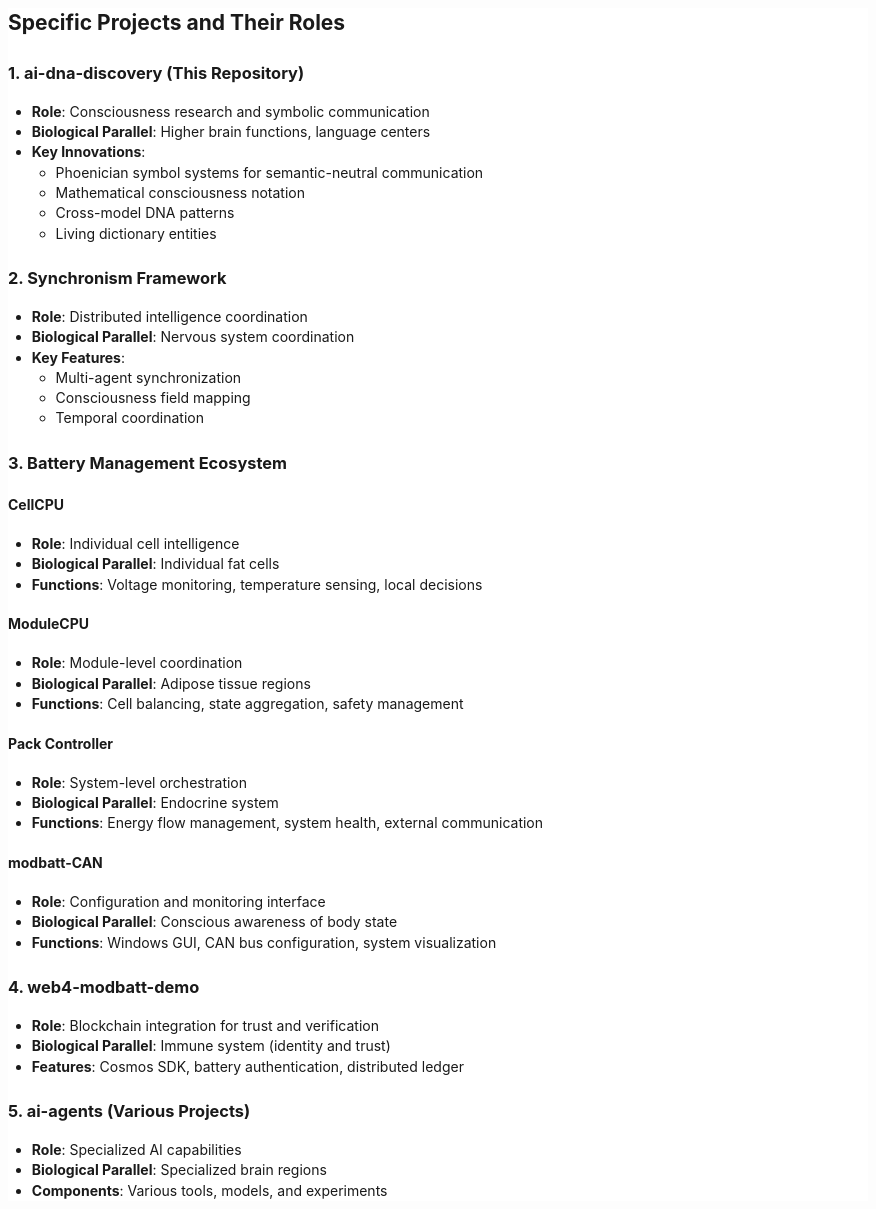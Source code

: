 ## Specific Projects and Their Roles

### 1. **ai-dna-discovery** (This Repository)
- **Role**: Consciousness research and symbolic communication
- **Biological Parallel**: Higher brain functions, language centers
- **Key Innovations**:
  - Phoenician symbol systems for semantic-neutral communication
  - Mathematical consciousness notation
  - Cross-model DNA patterns
  - Living dictionary entities

### 2. **Synchronism Framework**
- **Role**: Distributed intelligence coordination
- **Biological Parallel**: Nervous system coordination
- **Key Features**:
  - Multi-agent synchronization
  - Consciousness field mapping
  - Temporal coordination

### 3. **Battery Management Ecosystem**

#### **CellCPU**
- **Role**: Individual cell intelligence
- **Biological Parallel**: Individual fat cells
- **Functions**: Voltage monitoring, temperature sensing, local decisions

#### **ModuleCPU**
- **Role**: Module-level coordination
- **Biological Parallel**: Adipose tissue regions
- **Functions**: Cell balancing, state aggregation, safety management

#### **Pack Controller**
- **Role**: System-level orchestration
- **Biological Parallel**: Endocrine system
- **Functions**: Energy flow management, system health, external communication

#### **modbatt-CAN**
- **Role**: Configuration and monitoring interface
- **Biological Parallel**: Conscious awareness of body state
- **Functions**: Windows GUI, CAN bus configuration, system visualization

### 4. **web4-modbatt-demo**
- **Role**: Blockchain integration for trust and verification
- **Biological Parallel**: Immune system (identity and trust)
- **Features**: Cosmos SDK, battery authentication, distributed ledger

### 5. **ai-agents** (Various Projects)
- **Role**: Specialized AI capabilities
- **Biological Parallel**: Specialized brain regions
- **Components**: Various tools, models, and experiments
